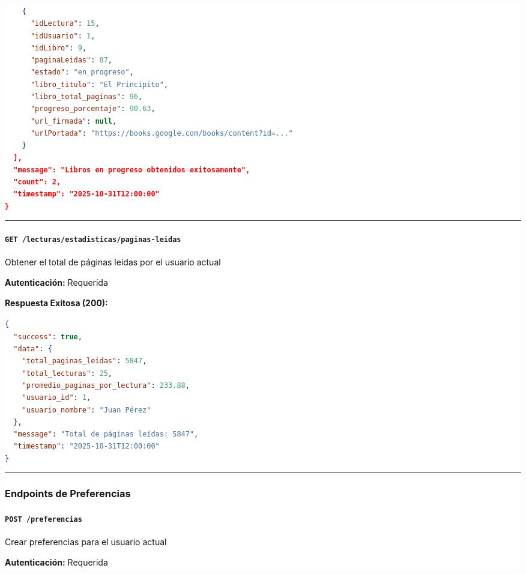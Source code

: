 ```json
    {
      "idLectura": 15,
      "idUsuario": 1,
      "idLibro": 9,
      "paginaLeidas": 87,
      "estado": "en_progreso",
      "libro_titulo": "El Principito",
      "libro_total_paginas": 96,
      "progreso_porcentaje": 90.63,
      "url_firmada": null,
      "urlPortada": "https://books.google.com/books/content?id=..."
    }
  ],
  "message": "Libros en progreso obtenidos exitosamente",
  "count": 2,
  "timestamp": "2025-10-31T12:00:00"
}
```

---

#### `GET /lecturas/estadisticas/paginas-leidas`

Obtener el total de páginas leídas por el usuario actual

**Autenticación:** Requerida

**Respuesta Exitosa (200):**

```json
{
  "success": true,
  "data": {
    "total_paginas_leidas": 5847,
    "total_lecturas": 25,
    "promedio_paginas_por_lectura": 233.88,
    "usuario_id": 1,
    "usuario_nombre": "Juan Pérez"
  },
  "message": "Total de páginas leídas: 5847",
  "timestamp": "2025-10-31T12:00:00"
}
```

---

### Endpoints de Preferencias

#### `POST /preferencias`

Crear preferencias para el usuario actual

**Autenticación:** Requerida
